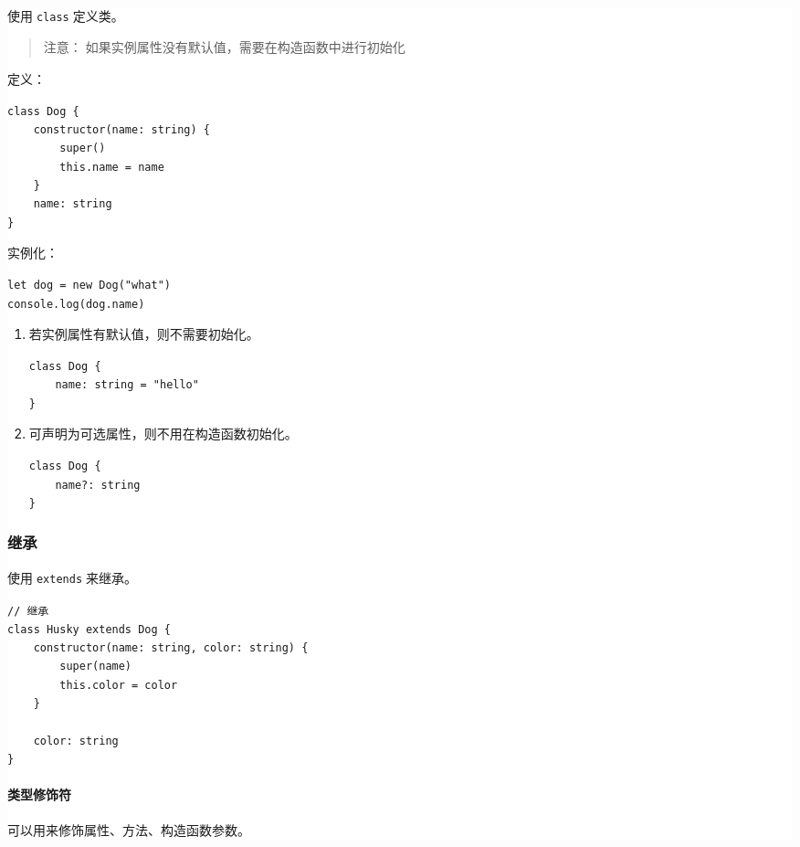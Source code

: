 使用 `class` 定义类。

> 注意： 如果实例属性没有默认值，需要在构造函数中进行初始化

定义：
```
class Dog {
    constructor(name: string) {
        super()
        this.name = name
    }
    name: string
}
```

实例化：
```
let dog = new Dog("what")
console.log(dog.name)
```

1. 若实例属性有默认值，则不需要初始化。

	```
	class Dog {
	    name: string = "hello"
	}
	```
2. 可声明为可选属性，则不用在构造函数初始化。

	```
	class Dog {
	    name?: string
	}
	```


### 继承

使用 `extends` 来继承。

```
// 继承
class Husky extends Dog {
    constructor(name: string, color: string) {
        super(name)
        this.color = color
    }

	color: string
}
```

#### 类型修饰符

可以用来修饰属性、方法、构造函数参数。
